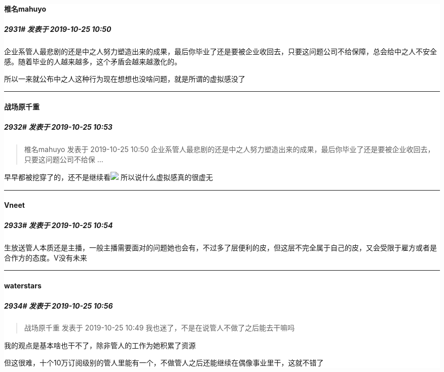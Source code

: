 ####  椎名mahuyo  
##### 2931#       发表于 2019-10-25 10:50




企业系管人最悲剧的还是中之人努力塑造出来的成果，最后你毕业了还是要被企业收回去，只要这问题公司不给保障，总会给中之人不安全感。随着毕业的人越来越多，这个矛盾会越来越激化的。

所以一来就公布中之人这种行为现在想想也没啥问题，就是所谓的虚拟感没了







-----

####  战场原千重  
##### 2932#       发表于 2019-10-25 10:53



<blockquote>椎名mahuyo 发表于 2019-10-25 10:50
企业系管人最悲剧的还是中之人努力塑造出来的成果，最后你毕业了还是要被企业收回去，只要这问题公司不给保 ...</blockquote>
早早都被挖穿了的，还不是继续看<img src="https://static.saraba1st.com/image/smiley/face2017/067.png" referrerpolicy="no-referrer">
所以说什么虚拟感真的很虚无







-----

####  Vneet  
##### 2933#       发表于 2019-10-25 10:54




生放送管人本质还是主播，一般主播需要面对的问题她也会有，不过多了层便利的皮，但这层不完全属于自己的皮，又会受限于雇方或者是合作方的态度。V没有未来







-----

####  waterstars  
##### 2934#       发表于 2019-10-25 10:56



<blockquote>战场原千重 发表于 2019-10-25 10:49
我也迷了，不是在说管人不做了之后能去干嘛吗</blockquote>
我的观点是基本啥也干不了，除非管人的工作为她积累了资源

但这很难，十个10万订阅级别的管人里能有一个，不做管人之后还能继续在偶像事业里干，这就不错了




